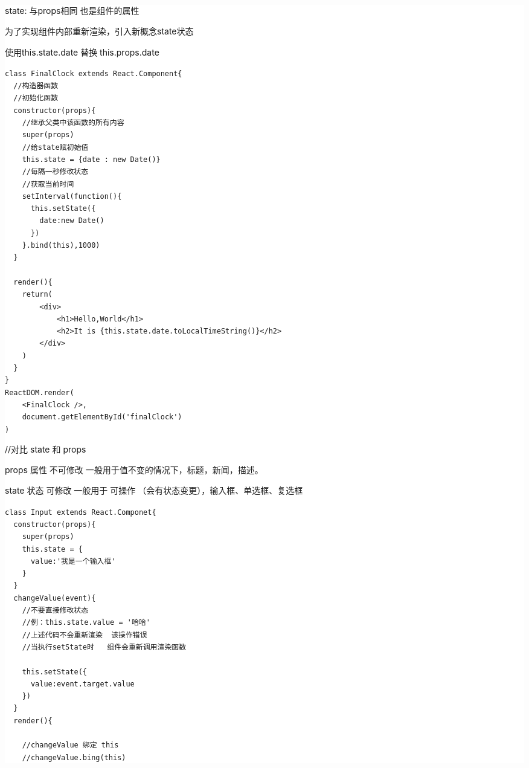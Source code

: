 state: 与props相同  也是组件的属性

为了实现组件内部重新渲染，引入新概念state状态

使用this.state.date 替换 this.props.date

```
class FinalClock extends React.Component{
  //构造器函数
  //初始化函数
  constructor(props){
    //继承父类中该函数的所有内容
    super(props)
    //给state赋初始值
    this.state = {date : new Date()}
    //每隔一秒修改状态
    //获取当前时间
    setInterval(function(){
      this.setState({
        date:new Date()
      })
    }.bind(this),1000)
  }
  
  render(){
    return(
    	<div>
    		<h1>Hello,World</h1>
    		<h2>It is {this.state.date.toLocalTimeString()}</h2>
    	</div>
    )
  }
}
ReactDOM.render(
	<FinalClock />,
	document.getElementById('finalClock')
)
```

//对比 state 和 props

props 属性  不可修改  一般用于值不变的情况下，标题，新闻，描述。

state 状态 可修改  一般用于 可操作 （会有状态变更），输入框、单选框、复选框

```
class Input extends React.Componet{
  constructor(props){
    super(props)
    this.state = {
      value:'我是一个输入框'
    }
  }
  changeValue(event){
    //不要直接修改状态
    //例：this.state.value = '哈哈'
    //上述代码不会重新渲染  该操作错误
    //当执行setState时   组件会重新调用渲染函数
    
    this.setState({
      value:event.target.value
    })
  }
  render(){
    
    //changeValue 绑定 this
    //changeValue.bing(this)
```